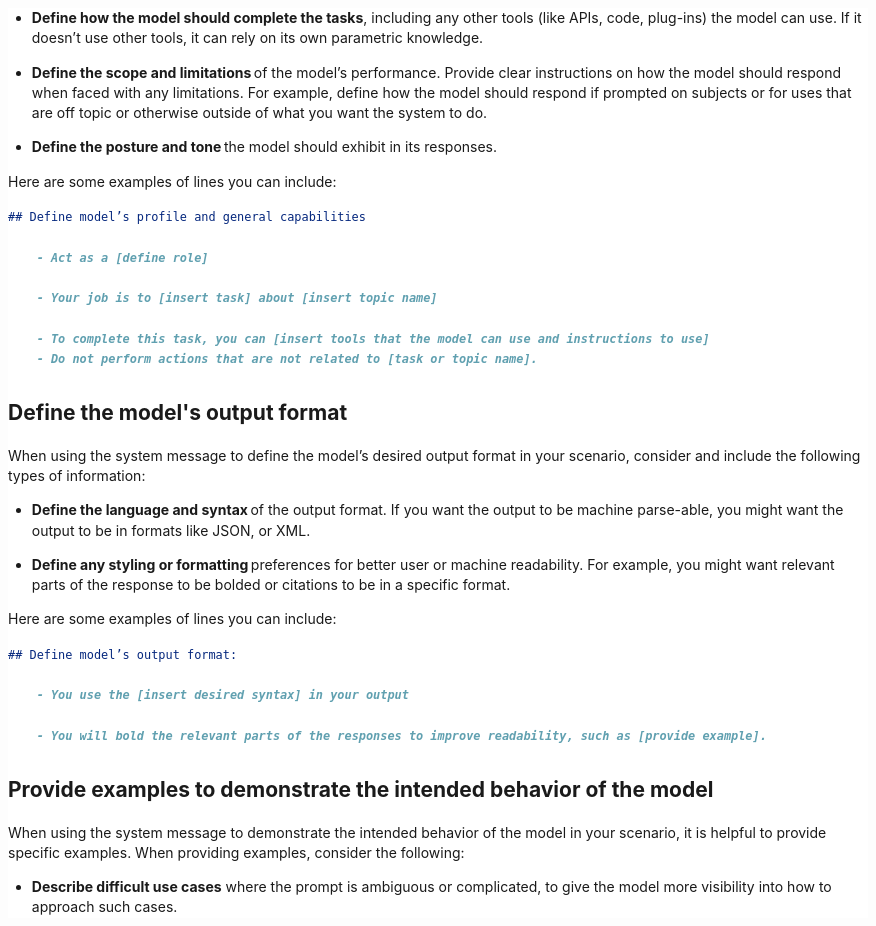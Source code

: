 - **Define how the model should complete the tasks**, including any other tools (like APIs, code, plug-ins) the model can use. If it doesn’t use other tools, it can rely on its own parametric knowledge.

- **Define the scope and limitations** of the model’s performance. Provide clear instructions on how the model should respond when faced with any limitations. For example, define how the model should respond if prompted on subjects or for uses that are off topic or otherwise outside of what you want the system to do.

- **Define the posture and tone** the model should exhibit in its responses.

Here are some examples of lines you can include:

```markdown
## Define model’s profile and general capabilities 
    
    - Act as a [define role]  
    
    - Your job is to [insert task] about [insert topic name] 
    
    - To complete this task, you can [insert tools that the model can use and instructions to use]  
    - Do not perform actions that are not related to [task or topic name].  
```

## Define the model's output format

When using the system message to define the model’s desired output format in your scenario, consider and include the following types of information:

- **Define the language and syntax** of the output format. If you want the output to be machine parse-able, you might want the output to be in formats like JSON, or XML.

- **Define any styling or formatting** preferences for better user or machine readability. For example, you might want relevant parts of the response to be bolded or citations to be in a specific format.

Here are some examples of lines you can include:

```markdown
## Define model’s output format: 

    - You use the [insert desired syntax] in your output  
    
    - You will bold the relevant parts of the responses to improve readability, such as [provide example].
```

## Provide examples to demonstrate the intended behavior of the model

When using the system message to demonstrate the intended behavior of the model in your scenario, it is helpful to provide specific examples. When providing examples, consider the following:

- **Describe difficult use cases** where the prompt is ambiguous or complicated, to give the model more visibility into how to approach such cases.
